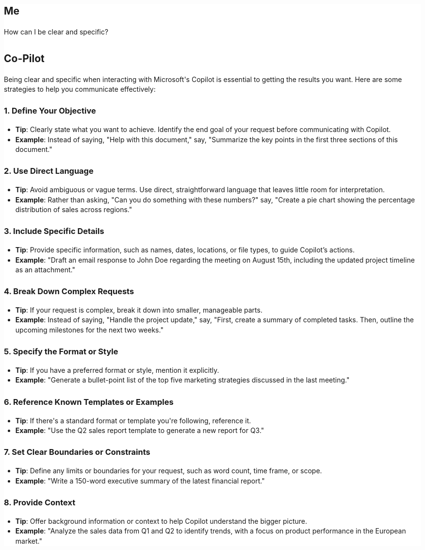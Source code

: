 ## Me
How can I be clear and specific?

## Co-Pilot
Being clear and specific when interacting with Microsoft's Copilot is essential to getting the results you want. Here are some strategies to help you communicate effectively:

### 1. **Define Your Objective**
   - **Tip**: Clearly state what you want to achieve. Identify the end goal of your request before communicating with Copilot.
   - **Example**: Instead of saying, "Help with this document," say, "Summarize the key points in the first three sections of this document."

### 2. **Use Direct Language**
   - **Tip**: Avoid ambiguous or vague terms. Use direct, straightforward language that leaves little room for interpretation.
   - **Example**: Rather than asking, "Can you do something with these numbers?" say, "Create a pie chart showing the percentage distribution of sales across regions."

### 3. **Include Specific Details**
   - **Tip**: Provide specific information, such as names, dates, locations, or file types, to guide Copilot’s actions.
   - **Example**: "Draft an email response to John Doe regarding the meeting on August 15th, including the updated project timeline as an attachment."

### 4. **Break Down Complex Requests**
   - **Tip**: If your request is complex, break it down into smaller, manageable parts.
   - **Example**: Instead of saying, "Handle the project update," say, "First, create a summary of completed tasks. Then, outline the upcoming milestones for the next two weeks."

### 5. **Specify the Format or Style**
   - **Tip**: If you have a preferred format or style, mention it explicitly.
   - **Example**: "Generate a bullet-point list of the top five marketing strategies discussed in the last meeting."

### 6. **Reference Known Templates or Examples**
   - **Tip**: If there's a standard format or template you're following, reference it.
   - **Example**: "Use the Q2 sales report template to generate a new report for Q3."

### 7. **Set Clear Boundaries or Constraints**
   - **Tip**: Define any limits or boundaries for your request, such as word count, time frame, or scope.
   - **Example**: "Write a 150-word executive summary of the latest financial report."

### 8. **Provide Context**
   - **Tip**: Offer background information or context to help Copilot understand the bigger picture.
   - **Example**: "Analyze the sales data from Q1 and Q2 to identify trends, with a focus on product performance in the European market."
